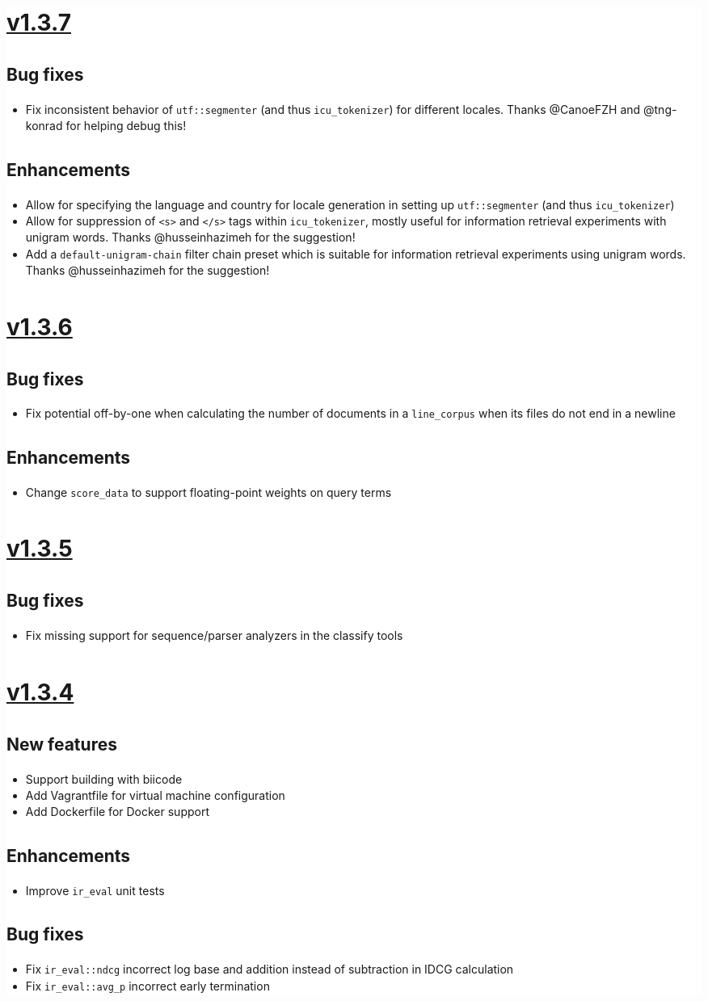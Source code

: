 # [v1.3.7][1.3.7]
## Bug fixes
- Fix inconsistent behavior of `utf::segmenter` (and thus `icu_tokenizer`) for
    different locales. Thanks @CanoeFZH and @tng-konrad for helping debug
    this!

## Enhancements
- Allow for specifying the language and country for locale generation in
    setting up `utf::segmenter` (and thus `icu_tokenizer`)
- Allow for suppression of `<s>` and `</s>` tags within `icu_tokenizer`,
    mostly useful for information retrieval experiments with unigram words.
    Thanks @husseinhazimeh for the suggestion!
- Add a `default-unigram-chain` filter chain preset which is suitable for
    information retrieval experiments using unigram words. Thanks
    @husseinhazimeh for the suggestion!

# [v1.3.6][1.3.6]
## Bug fixes
- Fix potential off-by-one when calculating the number of documents in a
    `line_corpus` when its files do not end in a newline

## Enhancements
- Change `score_data` to support floating-point weights on query terms

# [v1.3.5][1.3.5]
## Bug fixes
- Fix missing support for sequence/parser analyzers in the classify tools

# [v1.3.4][1.3.4]
## New features
- Support building with biicode
- Add Vagrantfile for virtual machine configuration
- Add Dockerfile for Docker support

## Enhancements
- Improve `ir_eval` unit tests

## Bug fixes
- Fix `ir_eval::ndcg` incorrect log base and addition instead of subtraction in
    IDCG calculation
- Fix `ir_eval::avg_p` incorrect early termination


[syndiff]: http://web.engr.illinois.edu/~massung1/files/bigdata-2015.pdf
[fastapprox]: https://code.google.com/p/fastapprox/
[arpa]: http://www.speech.sri.com/projects/srilm/manpages/ngram-format.5.html
[unreleased]: https://github.com/meta-toolkit/meta/compare/v3.0.1...develop
[3.0.1]: https://github.com/meta-toolkit/meta/compare/v3.0.0...v3.0.1
[3.0.0]: https://github.com/meta-toolkit/meta/compare/v2.4.2...v3.0.0
[2.4.2]: https://github.com/meta-toolkit/meta/compare/v2.4.1...v2.4.2
[2.4.1]: https://github.com/meta-toolkit/meta/compare/v2.4.0...v2.4.1
[2.4.0]: https://github.com/meta-toolkit/meta/compare/v2.3.0...v2.4.0
[2.3.0]: https://github.com/meta-toolkit/meta/compare/v2.2.0...v2.3.0
[2.2.0]: https://github.com/meta-toolkit/meta/compare/v2.1.0...v2.2.0
[2.1.0]: https://github.com/meta-toolkit/meta/compare/v2.0.1...v2.1.0
[2.0.1]: https://github.com/meta-toolkit/meta/compare/v2.0.0...v2.0.1
[2.0.0]: https://github.com/meta-toolkit/meta/compare/v1.3.8...v2.0.0
[1.3.8]: https://github.com/meta-toolkit/meta/compare/v1.3.7...v1.3.8
[1.3.7]: https://github.com/meta-toolkit/meta/compare/v1.3.6...v1.3.7
[1.3.6]: https://github.com/meta-toolkit/meta/compare/v1.3.5...v1.3.6
[1.3.5]: https://github.com/meta-toolkit/meta/compare/v1.3.4...v1.3.5
[1.3.4]: https://github.com/meta-toolkit/meta/compare/v1.3.3...v1.3.4
[1.3.3]: https://github.com/meta-toolkit/meta/compare/v1.3.2...v1.3.3
[1.3.2]: https://github.com/meta-toolkit/meta/compare/v1.3.1...v1.3.2
[1.3.1]: https://github.com/meta-toolkit/meta/compare/v1.3...v1.3.1
[1.3]: https://github.com/meta-toolkit/meta/compare/v1.2...v1.3
[1.2]: https://github.com/meta-toolkit/meta/compare/v1.1...v1.2
[1.1]: https://github.com/meta-toolkit/meta/compare/v1.0...v1.1
[1.0]: https://github.com/meta-toolkit/meta/compare/01aff7e0bddfaba997141d96ef7a371b3221e0ee...v1.0